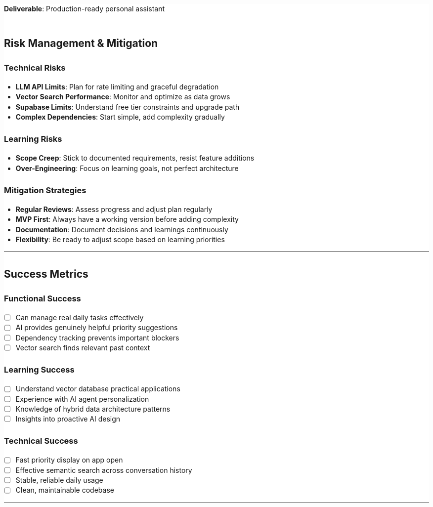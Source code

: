 **Deliverable**: Production-ready personal assistant

---

## Risk Management & Mitigation

### Technical Risks

- **LLM API Limits**: Plan for rate limiting and graceful degradation
- **Vector Search Performance**: Monitor and optimize as data grows
- **Supabase Limits**: Understand free tier constraints and upgrade path
- **Complex Dependencies**: Start simple, add complexity gradually

### Learning Risks

- **Scope Creep**: Stick to documented requirements, resist feature additions
- **Over-Engineering**: Focus on learning goals, not perfect architecture

### Mitigation Strategies

- **Regular Reviews**: Assess progress and adjust plan regularly
- **MVP First**: Always have a working version before adding complexity
- **Documentation**: Document decisions and learnings continuously
- **Flexibility**: Be ready to adjust scope based on learning priorities

---

## Success Metrics

### Functional Success

- [ ] Can manage real daily tasks effectively
- [ ] AI provides genuinely helpful priority suggestions
- [ ] Dependency tracking prevents important blockers
- [ ] Vector search finds relevant past context

### Learning Success

- [ ] Understand vector database practical applications
- [ ] Experience with AI agent personalization
- [ ] Knowledge of hybrid data architecture patterns
- [ ] Insights into proactive AI design

### Technical Success

- [ ] Fast priority display on app open
- [ ] Effective semantic search across conversation history
- [ ] Stable, reliable daily usage
- [ ] Clean, maintainable codebase

---
